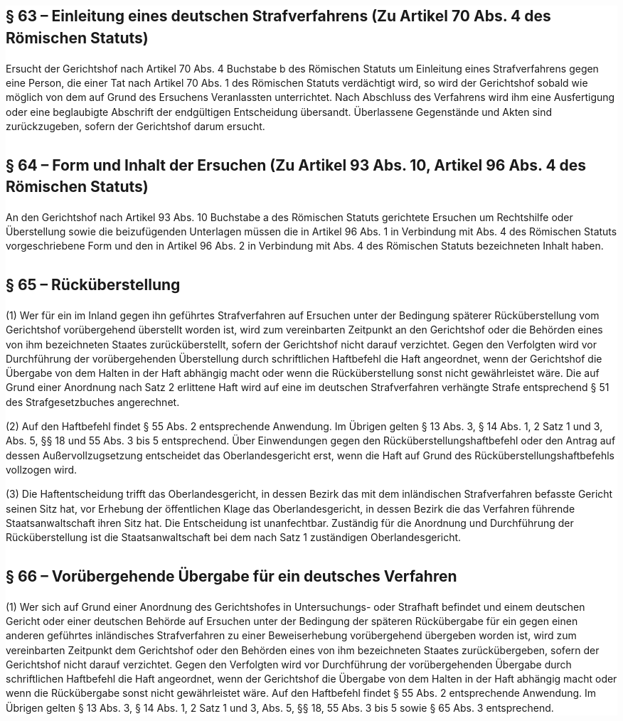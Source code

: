 
## § 63 – Einleitung eines deutschen Strafverfahrens  (Zu Artikel 70 Abs. 4 des Römischen Statuts)

Ersucht der Gerichtshof nach Artikel 70 Abs. 4 Buchstabe b des Römischen Statuts um Einleitung eines Strafverfahrens gegen eine Person, die einer Tat nach Artikel 70 Abs. 1 des Römischen Statuts verdächtigt wird, so wird der Gerichtshof sobald wie möglich von dem auf Grund des Ersuchens Veranlassten unterrichtet. Nach Abschluss des Verfahrens wird ihm eine Ausfertigung oder eine beglaubigte Abschrift der endgültigen Entscheidung übersandt. Überlassene Gegenstände und Akten sind zurückzugeben, sofern der Gerichtshof darum ersucht.


## § 64 – Form und Inhalt der Ersuchen  (Zu Artikel 93 Abs. 10, Artikel 96 Abs. 4 des Römischen Statuts)

An den Gerichtshof nach Artikel 93 Abs. 10 Buchstabe a des Römischen Statuts gerichtete Ersuchen um Rechtshilfe oder Überstellung sowie die beizufügenden Unterlagen müssen die in Artikel 96 Abs. 1 in Verbindung mit Abs. 4 des Römischen Statuts vorgeschriebene Form und den in Artikel 96 Abs. 2 in Verbindung mit Abs. 4 des Römischen Statuts bezeichneten Inhalt haben.


## § 65 – Rücküberstellung

(1) Wer für ein im Inland gegen ihn geführtes Strafverfahren auf Ersuchen unter der Bedingung späterer Rücküberstellung vom Gerichtshof vorübergehend überstellt worden ist, wird zum vereinbarten Zeitpunkt an den Gerichtshof oder die Behörden eines von ihm bezeichneten Staates zurücküberstellt, sofern der Gerichtshof nicht darauf verzichtet. Gegen den Verfolgten wird vor Durchführung der vorübergehenden Überstellung durch schriftlichen Haftbefehl die Haft angeordnet, wenn der Gerichtshof die Übergabe von dem Halten in der Haft abhängig macht oder wenn die Rücküberstellung sonst nicht gewährleistet wäre. Die auf Grund einer Anordnung nach Satz 2 erlittene Haft wird auf eine im deutschen Strafverfahren verhängte Strafe entsprechend § 51 des Strafgesetzbuches angerechnet.

(2) Auf den Haftbefehl findet § 55 Abs. 2 entsprechende Anwendung. Im Übrigen gelten § 13 Abs. 3, § 14 Abs. 1, 2 Satz 1 und 3, Abs. 5, §§ 18 und 55 Abs. 3 bis 5 entsprechend. Über Einwendungen gegen den Rücküberstellungshaftbefehl oder den Antrag auf dessen Außervollzugsetzung entscheidet das Oberlandesgericht erst, wenn die Haft auf Grund des Rücküberstellungshaftbefehls vollzogen wird.

(3) Die Haftentscheidung trifft das Oberlandesgericht, in dessen Bezirk das mit dem inländischen Strafverfahren befasste Gericht seinen Sitz hat, vor Erhebung der öffentlichen Klage das Oberlandesgericht, in dessen Bezirk die das Verfahren führende Staatsanwaltschaft ihren Sitz hat. Die Entscheidung ist unanfechtbar. Zuständig für die Anordnung und Durchführung der Rücküberstellung ist die Staatsanwaltschaft bei dem nach Satz 1 zuständigen Oberlandesgericht.


## § 66 – Vorübergehende Übergabe für ein deutsches Verfahren

(1) Wer sich auf Grund einer Anordnung des Gerichtshofes in Untersuchungs- oder Strafhaft befindet und einem deutschen Gericht oder einer deutschen Behörde auf Ersuchen unter der Bedingung der späteren Rückübergabe für ein gegen einen anderen geführtes inländisches Strafverfahren zu einer Beweiserhebung vorübergehend übergeben worden ist, wird zum vereinbarten Zeitpunkt dem Gerichtshof oder den Behörden eines von ihm bezeichneten Staates zurückübergeben, sofern der Gerichtshof nicht darauf verzichtet. Gegen den Verfolgten wird vor Durchführung der vorübergehenden Übergabe durch schriftlichen Haftbefehl die Haft angeordnet, wenn der Gerichtshof die Übergabe von dem Halten in der Haft abhängig macht oder wenn die Rückübergabe sonst nicht gewährleistet wäre. Auf den Haftbefehl findet § 55 Abs. 2 entsprechende Anwendung. Im Übrigen gelten § 13 Abs. 3, § 14 Abs. 1, 2 Satz 1 und 3, Abs. 5, §§ 18, 55 Abs. 3 bis 5 sowie § 65 Abs. 3 entsprechend.
